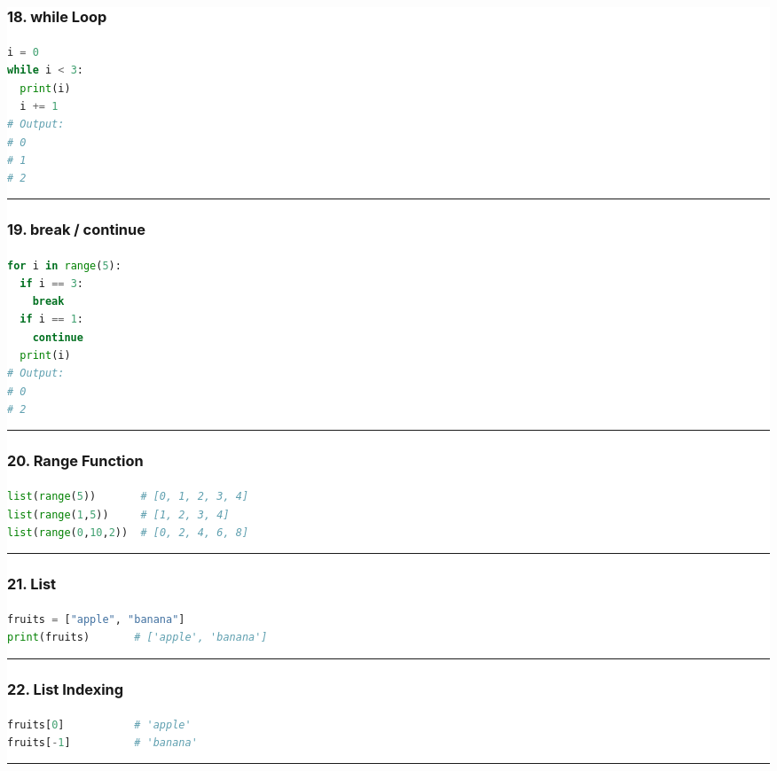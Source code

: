 
### 18. while Loop

```python
i = 0
while i < 3:
  print(i)
  i += 1
# Output:
# 0
# 1
# 2
```

---

### 19. break / continue

```python
for i in range(5):
  if i == 3:
    break
  if i == 1:
    continue
  print(i)
# Output:
# 0
# 2
```

---

### 20. Range Function

```python
list(range(5))       # [0, 1, 2, 3, 4]
list(range(1,5))     # [1, 2, 3, 4]
list(range(0,10,2))  # [0, 2, 4, 6, 8]
```

---

### 21. List

```python
fruits = ["apple", "banana"]
print(fruits)       # ['apple', 'banana']
```

---

### 22. List Indexing

```python
fruits[0]           # 'apple'
fruits[-1]          # 'banana'
```

---